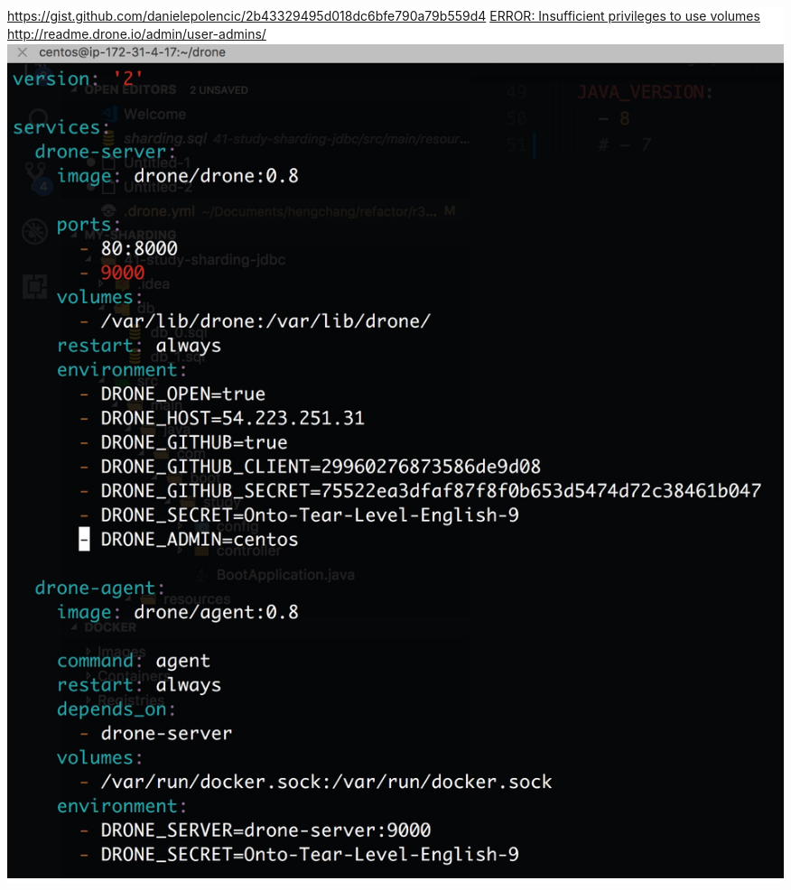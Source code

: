 https://gist.github.com/danielepolencic/2b43329495d018dc6bfe790a79b559d4
[ ERROR: Insufficient privileges to use volumes](https://discourse.drone.io/t/solved-error-insufficient-privileges-to-use-volumes/260)
http://readme.drone.io/admin/user-admins/
![](media/15153949283131.jpg)
